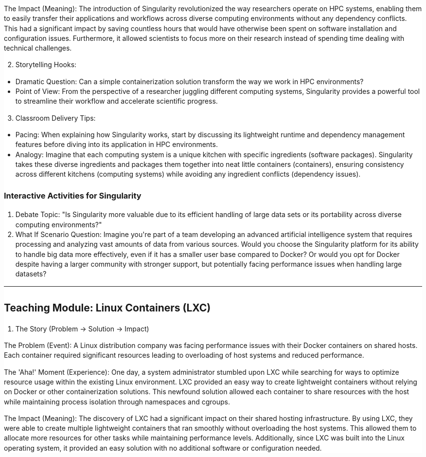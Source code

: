 The Impact (Meaning): The introduction of Singularity revolutionized the way researchers operate on HPC systems, enabling them to easily transfer their applications and workflows across diverse computing environments without any dependency conflicts. This had a significant impact by saving countless hours that would have otherwise been spent on software installation and configuration issues. Furthermore, it allowed scientists to focus more on their research instead of spending time dealing with technical challenges.

2. Storytelling Hooks:

- Dramatic Question: Can a simple containerization solution transform the way we work in HPC environments? 
- Point of View: From the perspective of a researcher juggling different computing systems, Singularity provides a powerful tool to streamline their workflow and accelerate scientific progress.

3. Classroom Delivery Tips:

* Pacing: When explaining how Singularity works, start by discussing its lightweight runtime and dependency management features before diving into its application in HPC environments. 
* Analogy: Imagine that each computing system is a unique kitchen with specific ingredients (software packages). Singularity takes these diverse ingredients and packages them together into neat little containers (containers), ensuring consistency across different kitchens (computing systems) while avoiding any ingredient conflicts (dependency issues).

### Interactive Activities for Singularity
1. Debate Topic: "Is Singularity more valuable due to its efficient handling of large data sets or its portability across diverse computing environments?"
2. What If Scenario Question: Imagine you're part of a team developing an advanced artificial intelligence system that requires processing and analyzing vast amounts of data from various sources. Would you choose the Singularity platform for its ability to handle big data more effectively, even if it has a smaller user base compared to Docker? Or would you opt for Docker despite having a larger community with stronger support, but potentially facing performance issues when handling large datasets?


---

## Teaching Module: Linux Containers (LXC)
1. The Story (Problem  ->  Solution  ->  Impact)

The Problem (Event): A Linux distribution company was facing performance issues with their Docker containers on shared hosts. Each container required significant resources leading to overloading of host systems and reduced performance.

The 'Aha!' Moment (Experience): One day, a system administrator stumbled upon LXC while searching for ways to optimize resource usage within the existing Linux environment. LXC provided an easy way to create lightweight containers without relying on Docker or other containerization solutions. This newfound solution allowed each container to share resources with the host while maintaining process isolation through namespaces and cgroups.

The Impact (Meaning): The discovery of LXC had a significant impact on their shared hosting infrastructure. By using LXC, they were able to create multiple lightweight containers that ran smoothly without overloading the host systems. This allowed them to allocate more resources for other tasks while maintaining performance levels. Additionally, since LXC was built into the Linux operating system, it provided an easy solution with no additional software or configuration needed.
